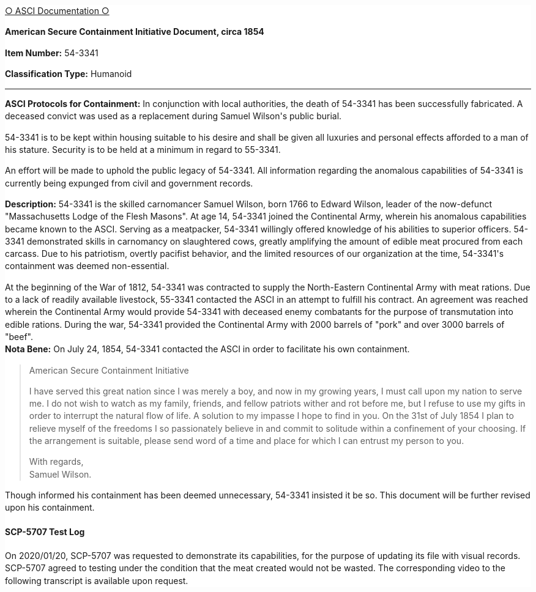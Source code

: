 [○ ASCI Documentation ○](javascript:;)

**American Secure Containment Initiative Document, circa 1854**

**Item Number:** 54-3341

**Classification Type:** Humanoid

* * *

**ASCI Protocols for Containment:** In conjunction with local authorities, the death of 54-3341 has been successfully fabricated. A deceased convict was used as a replacement during Samuel Wilson's public burial.

54-3341 is to be kept within housing suitable to his desire and shall be given all luxuries and personal effects afforded to a man of his stature. Security is to be held at a minimum in regard to 55-3341.

An effort will be made to uphold the public legacy of 54-3341. All information regarding the anomalous capabilities of 54-3341 is currently being expunged from civil and government records.

**Description:** 54-3341 is the skilled carnomancer Samuel Wilson, born 1766 to Edward Wilson, leader of the now-defunct "Massachusetts Lodge of the Flesh Masons". At age 14, 54-3341 joined the Continental Army, wherein his anomalous capabilities became known to the ASCI. Serving as a meatpacker, 54-3341 willingly offered knowledge of his abilities to superior officers. 54-3341 demonstrated skills in carnomancy on slaughtered cows, greatly amplifying the amount of edible meat procured from each carcass. Due to his patriotism, overtly pacifist behavior, and the limited resources of our organization at the time, 54-3341's containment was deemed non-essential.

At the beginning of the War of 1812, 54-3341 was contracted to supply the North-Eastern Continental Army with meat rations. Due to a lack of readily available livestock, 55-3341 contacted the ASCI in an attempt to fulfill his contract. An agreement was reached wherein the Continental Army would provide 54-3341 with deceased enemy combatants for the purpose of transmutation into edible rations. During the war, 54-3341 provided the Continental Army with 2000 barrels of "pork" and over 3000 barrels of "beef".  
**Nota Bene:** On July 24, 1854, 54-3341 contacted the ASCI in order to facilitate his own containment.

> American Secure Containment Initiative  
>   
> I have served this great nation since I was merely a boy, and now in my growing years, I must call upon my nation to serve me. I do not wish to watch as my family, friends, and fellow patriots wither and rot before me, but I refuse to use my gifts in order to interrupt the natural flow of life. A solution to my impasse I hope to find in you. On the 31st of July 1854 I plan to relieve myself of the freedoms I so passionately believe in and commit to solitude within a confinement of your choosing. If the arrangement is suitable, please send word of a time and place for which I can entrust my person to you.
> 
> With regards,  
> Samuel Wilson.

Though informed his containment has been deemed unnecessary, 54-3341 insisted it be so. This document will be further revised upon his containment.

#### **SCP-5707 Test Log**

On 2020/01/20, SCP-5707 was requested to demonstrate its capabilities, for the purpose of updating its file with visual records. SCP-5707 agreed to testing under the condition that the meat created would not be wasted. The corresponding video to the following transcript is available upon request.
